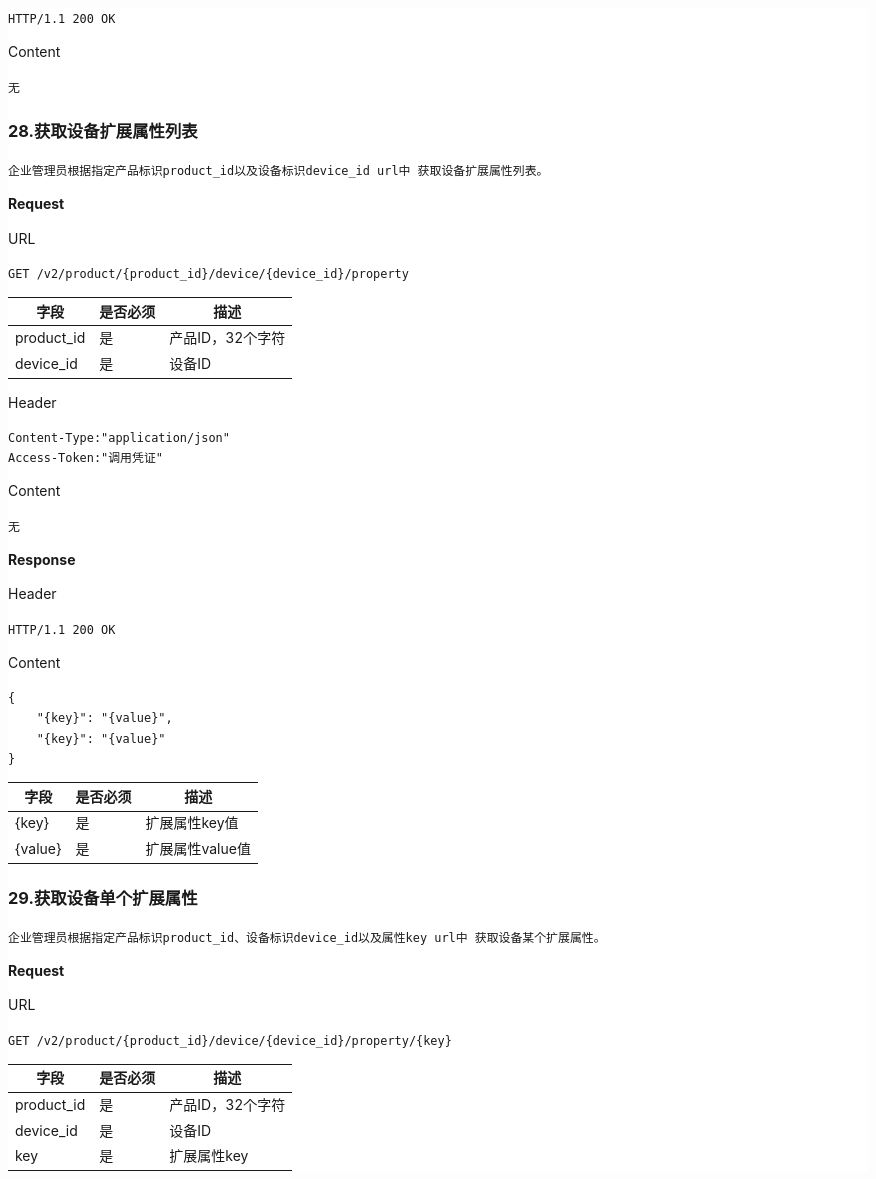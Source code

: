 	HTTP/1.1 200 OK

Content

	无


### **<a name="listDeviceProperties">28.获取设备扩展属性列表</a>**

	企业管理员根据指定产品标识product_id以及设备标识device_id url中 获取设备扩展属性列表。

**Request**

URL

	GET /v2/product/{product_id}/device/{device_id}/property

字段 | 是否必须 | 描述
---- | ---- | ----
product_id | 是 | 产品ID，32个字符
device_id | 是 | 设备ID

Header

	Content-Type:"application/json"
	Access-Token:"调用凭证"

Content

	无

**Response**

Header

	HTTP/1.1 200 OK

Content

	{
	    "{key}": "{value}",
		"{key}": "{value}"
	}

字段 | 是否必须 | 描述
---- | ---- | ----
{key} | 是 | 扩展属性key值
{value} | 是 | 扩展属性value值

### **<a name="getDeviceProperties">29.获取设备单个扩展属性</a>**

	企业管理员根据指定产品标识product_id、设备标识device_id以及属性key url中 获取设备某个扩展属性。

**Request**

URL

	GET /v2/product/{product_id}/device/{device_id}/property/{key}

字段 | 是否必须 | 描述
---- | ---- | ----
product_id | 是 | 产品ID，32个字符
device_id | 是 | 设备ID
key | 是 | 扩展属性key
